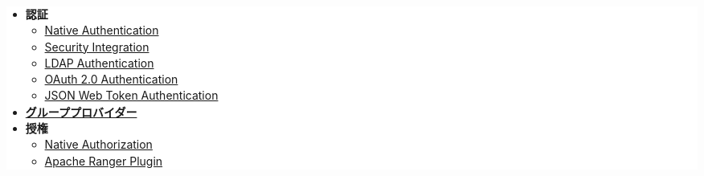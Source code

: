 - **認証**
  - [Native Authentication](../administration/user_privs/authentication/native_authentication.md)
  - [Security Integration](../administration/user_privs/authentication/security_integration.md)
  - [LDAP Authentication](../administration/user_privs/authentication/ldap_authentication.md)
  - [OAuth 2.0 Authentication](../administration/user_privs/authentication/oauth2_authentication.md)
  - [JSON Web Token Authentication](../administration/user_privs/authentication/jwt_authentication.md)
- [**グループプロバイダー**](../administration/user_privs/group_provider.md)
- **授権**
  - [Native Authorization](../administration/user_privs/authorization/User_privilege.md)
  - [Apache Ranger Plugin](../administration/user_privs/authorization/ranger_plugin.md)
